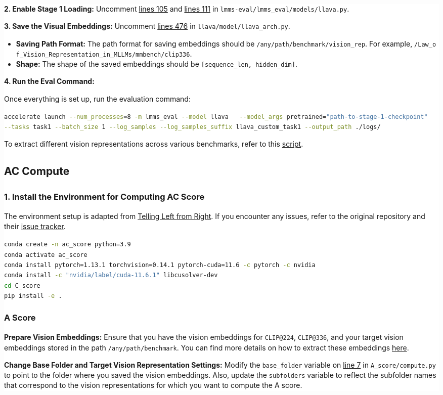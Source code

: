 **2. Enable Stage 1 Loading:** Uncomment [lines 105](https://github.com/bronyayang/Law_of_Vision_Representation_in_MLLMs/blob/master/llava/eval/lmms-eval/lmms_eval/models/llava.py#L105) and [lines 111](https://github.com/bronyayang/Law_of_Vision_Representation_in_MLLMs/blob/master/llava/eval/lmms-eval/lmms_eval/models/llava.py#L111) in `lmms-eval/lmms_eval/models/llava.py`.

**3. Save the Visual Embeddings:** Uncomment [lines 476](https://github.com/bronyayang/Law_of_Vision_Representation_in_MLLMs/blob/master/llava/model/llava_arch.py#L476) in `llava/model/llava_arch.py`.
- **Saving Path Format:** The path format for saving embeddings should be `/any/path/benchmark/vision_rep`. For example, `/Law_of_Vision_Representation_in_MLLMs/mmbench/clip336`.
- **Shape:** The shape of the saved embeddings should be `[sequence_len, hidden_dim]`.

**4. Run the Eval Command:**

Once everything is set up, run the evaluation command:

```bash
accelerate launch --num_processes=8 -m lmms_eval --model llava   --model_args pretrained="path-to-stage-1-checkpoint"   --tasks task1 --batch_size 1 --log_samples --log_samples_suffix llava_custom_task1 --output_path ./logs/
```

To extract different vision representations across various benchmarks, refer to this [script](https://github.com/bronyayang/Law_of_Vision_Representation_in_MLLMs/blob/master/llava/eval/lmms-eval/run_embed_extract.sh).

## AC Compute

### 1. Install the Environment for Computing AC Score

The environment setup is adapted from [Telling Left from Right](https://github.com/Junyi42/geoaware-sc). If you encounter any issues, refer to the original repository and their [issue tracker](https://github.com/Junyi42/GeoAware-SC/issues).

```bash
conda create -n ac_score python=3.9
conda activate ac_score
conda install pytorch=1.13.1 torchvision=0.14.1 pytorch-cuda=11.6 -c pytorch -c nvidia
conda install -c "nvidia/label/cuda-11.6.1" libcusolver-dev
cd C_score
pip install -e .
```

### A Score

**Prepare Vision Embeddings:** Ensure that you have the vision embeddings for `CLIP@224`, `CLIP@336`, and your target vision embeddings stored in the path `/any/path/benchmark`. You can find more details on how to extract these embeddings [here](#3-visual-embedding-extraction-from-benchmark-data).

**Change Base Folder and Target Vision Representation Settings:** Modify the `base_folder` variable on [line 7](https://github.com/bronyayang/Law_of_Vision_Representation_in_MLLMs/blob/master/A_score/compute.py#L7) in `A_score/compute.py` to point to the folder where you saved the vision embeddings. Also, update the `subfolders` variable to reflect the subfolder names that correspond to the vision representations for which you want to compute the A score.
